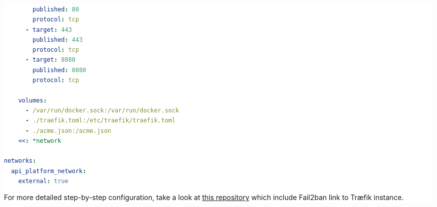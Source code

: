 ```yaml
        published: 80
        protocol: tcp
      - target: 443
        published: 443
        protocol: tcp
      - target: 8080
        published: 8080
        protocol: tcp

    volumes:
      - /var/run/docker.sock:/var/run/docker.sock
      - ./traefik.toml:/etc/traefik/traefik.toml
      - ./acme.json:/acme.json
    <<: *network

networks:
  api_platform_network:
    external: true
```

For more detailed step-by-step configuration, take a look at [this repository](https://github.com/darkweak/WorkshopContainous) which include Fail2ban link to Træfik instance.
